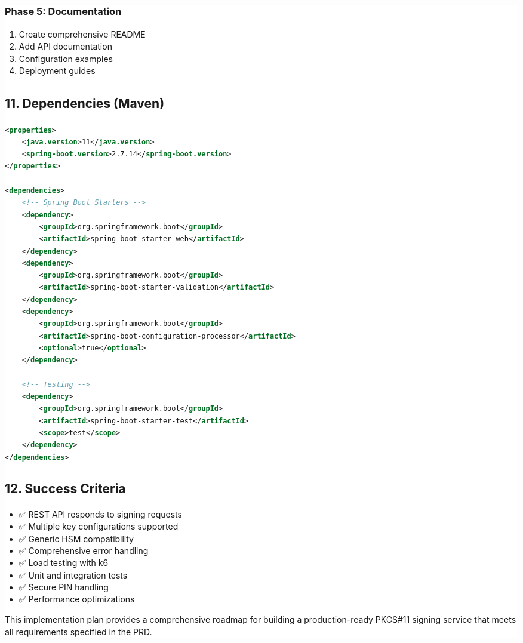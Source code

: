 ### Phase 5: Documentation
1. Create comprehensive README
2. Add API documentation
3. Configuration examples
4. Deployment guides

## 11. Dependencies (Maven)

```xml
<properties>
    <java.version>11</java.version>
    <spring-boot.version>2.7.14</spring-boot.version>
</properties>

<dependencies>
    <!-- Spring Boot Starters -->
    <dependency>
        <groupId>org.springframework.boot</groupId>
        <artifactId>spring-boot-starter-web</artifactId>
    </dependency>
    <dependency>
        <groupId>org.springframework.boot</groupId>
        <artifactId>spring-boot-starter-validation</artifactId>
    </dependency>
    <dependency>
        <groupId>org.springframework.boot</groupId>
        <artifactId>spring-boot-configuration-processor</artifactId>
        <optional>true</optional>
    </dependency>
    
    <!-- Testing -->
    <dependency>
        <groupId>org.springframework.boot</groupId>
        <artifactId>spring-boot-starter-test</artifactId>
        <scope>test</scope>
    </dependency>
</dependencies>
```

## 12. Success Criteria
- ✅ REST API responds to signing requests
- ✅ Multiple key configurations supported
- ✅ Generic HSM compatibility
- ✅ Comprehensive error handling
- ✅ Load testing with k6
- ✅ Unit and integration tests
- ✅ Secure PIN handling
- ✅ Performance optimizations

This implementation plan provides a comprehensive roadmap for building a production-ready PKCS#11 signing service that meets all requirements specified in the PRD.
